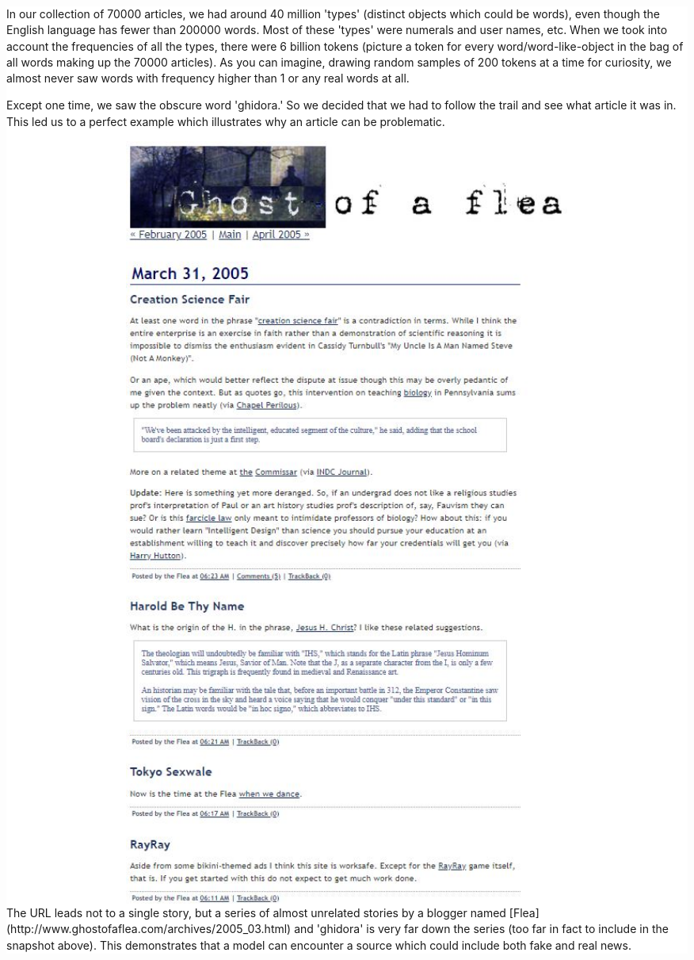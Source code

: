 In our collection of 70000 articles, we had around 40 million 'types' (distinct objects which could be words), even though the English language has fewer than 200000 words.
Most of these 'types' were numerals and user names, etc.
When we took into account the frequencies of all the types, there were 6 billion tokens (picture a token for every word/word-like-object in the bag of all words making up the 70000 articles).
As you can imagine, drawing random samples of 200 tokens at a time for curiosity, we almost never saw words with frequency higher than 1 or any real words at all.

Except one time, we saw the obscure word 'ghidora.'
So we decided that we had to follow the trail and see what article it was in.
This led us to a perfect example which illustrates why an article can be problematic.
<div style="text-align: center">
<img src="assets/images/ghidora.JPG" alt="Photo" hspace="0" vspace="0" width="65%" align="center"/>
</div>
The URL leads not to a single story, but a series of almost unrelated stories by a blogger named [Flea](http://www.ghostofaflea.com/archives/2005_03.html) and 'ghidora' is very far down the series (too far in fact to include in the snapshot above).
This demonstrates that a model can encounter a source which could include both fake and real news.